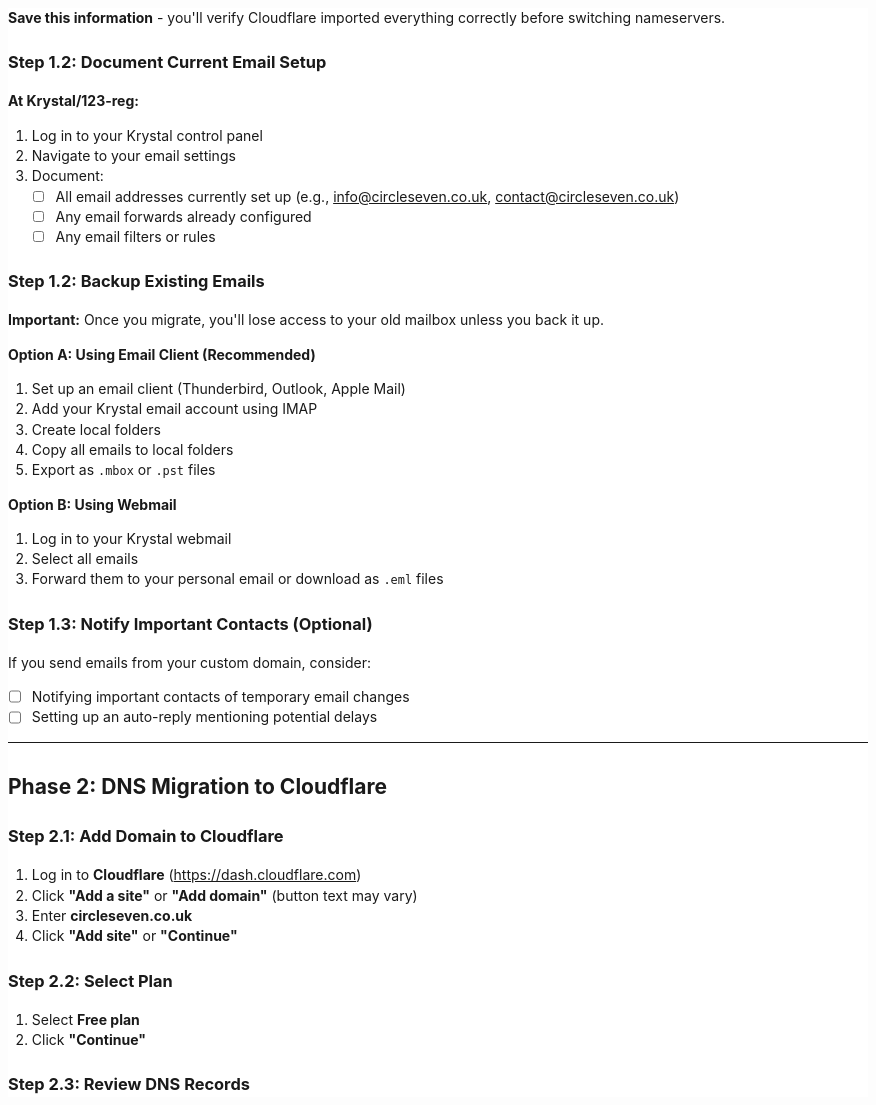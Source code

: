 **Save this information** - you'll verify Cloudflare imported everything correctly before switching nameservers.

### Step 1.2: Document Current Email Setup

**At Krystal/123-reg:**
1. Log in to your Krystal control panel
2. Navigate to your email settings
3. Document:
   - [ ] All email addresses currently set up (e.g., info@circleseven.co.uk, contact@circleseven.co.uk)
   - [ ] Any email forwards already configured
   - [ ] Any email filters or rules

### Step 1.2: Backup Existing Emails

**Important:** Once you migrate, you'll lose access to your old mailbox unless you back it up.

**Option A: Using Email Client (Recommended)**
1. Set up an email client (Thunderbird, Outlook, Apple Mail)
2. Add your Krystal email account using IMAP
3. Create local folders
4. Copy all emails to local folders
5. Export as `.mbox` or `.pst` files

**Option B: Using Webmail**
1. Log in to your Krystal webmail
2. Select all emails
3. Forward them to your personal email or download as `.eml` files

### Step 1.3: Notify Important Contacts (Optional)

If you send emails from your custom domain, consider:
- [ ] Notifying important contacts of temporary email changes
- [ ] Setting up an auto-reply mentioning potential delays

---

## Phase 2: DNS Migration to Cloudflare

### Step 2.1: Add Domain to Cloudflare

1. Log in to **Cloudflare** (https://dash.cloudflare.com)
2. Click **"Add a site"** or **"Add domain"** (button text may vary)
3. Enter **circleseven.co.uk**
4. Click **"Add site"** or **"Continue"**

### Step 2.2: Select Plan

1. Select **Free plan**
2. Click **"Continue"**

### Step 2.3: Review DNS Records
